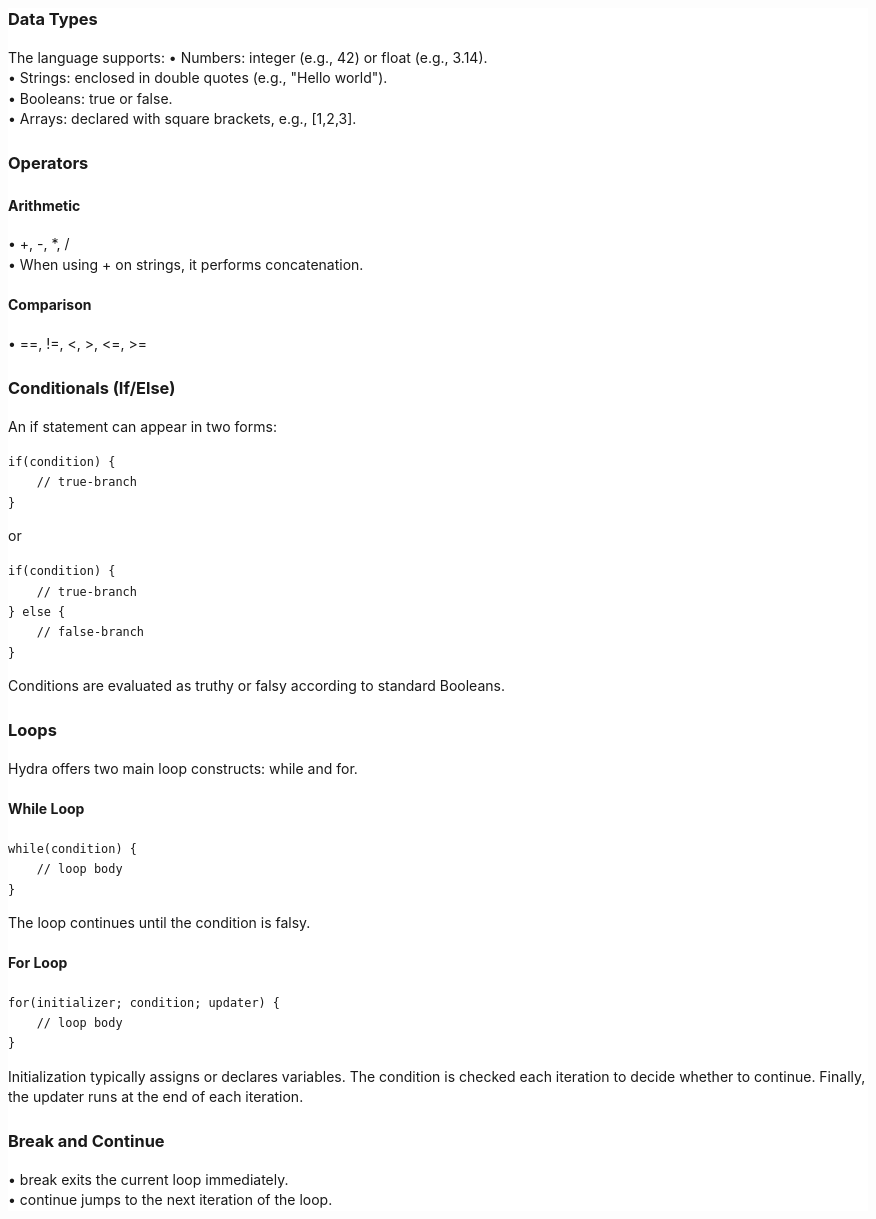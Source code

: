 ### Data Types
The language supports:
• Numbers: integer (e.g., 42) or float (e.g., 3.14).  
• Strings: enclosed in double quotes (e.g., "Hello world").  
• Booleans: true or false.  
• Arrays: declared with square brackets, e.g., [1,2,3].  

### Operators
#### Arithmetic
• +, -, *, /  
• When using + on strings, it performs concatenation.  

#### Comparison
• ==, !=, <, >, <=, >=  

### Conditionals (If/Else)
An if statement can appear in two forms:

    if(condition) {
        // true-branch
    }

or

    if(condition) {
        // true-branch
    } else {
        // false-branch
    }

Conditions are evaluated as truthy or falsy according to standard Booleans.

### Loops
Hydra offers two main loop constructs: while and for.

#### While Loop
    while(condition) {
        // loop body
    }

The loop continues until the condition is falsy.

#### For Loop
    for(initializer; condition; updater) {
        // loop body
    }

Initialization typically assigns or declares variables. The condition is checked each iteration to decide whether to continue. Finally, the updater runs at the end of each iteration.

### Break and Continue
• break exits the current loop immediately.  
• continue jumps to the next iteration of the loop.
